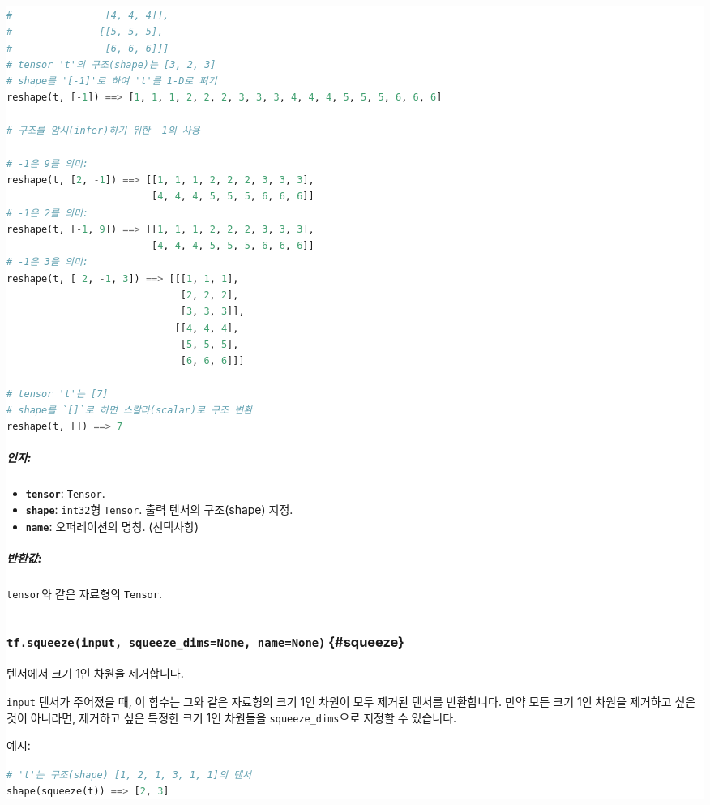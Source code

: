```python
#                [4, 4, 4]],
#               [[5, 5, 5],
#                [6, 6, 6]]]
# tensor 't'의 구조(shape)는 [3, 2, 3]
# shape를 '[-1]'로 하여 't'를 1-D로 펴기
reshape(t, [-1]) ==> [1, 1, 1, 2, 2, 2, 3, 3, 3, 4, 4, 4, 5, 5, 5, 6, 6, 6]

# 구조를 암시(infer)하기 위한 -1의 사용

# -1은 9를 의미:
reshape(t, [2, -1]) ==> [[1, 1, 1, 2, 2, 2, 3, 3, 3],
                         [4, 4, 4, 5, 5, 5, 6, 6, 6]]
# -1은 2를 의미:
reshape(t, [-1, 9]) ==> [[1, 1, 1, 2, 2, 2, 3, 3, 3],
                         [4, 4, 4, 5, 5, 5, 6, 6, 6]]
# -1은 3을 의미:
reshape(t, [ 2, -1, 3]) ==> [[[1, 1, 1],
                              [2, 2, 2],
                              [3, 3, 3]],
                             [[4, 4, 4],
                              [5, 5, 5],
                              [6, 6, 6]]]

# tensor 't'는 [7]
# shape를 `[]`로 하면 스칼라(scalar)로 구조 변환
reshape(t, []) ==> 7
```

##### 인자:


*  <b>`tensor`</b>: `Tensor`.
*  <b>`shape`</b>: `int32`형 `Tensor`. 출력 텐서의 구조(shape) 지정.
*  <b>`name`</b>: 오퍼레이션의 명칭. (선택사항)

##### 반환값:

  `tensor`와 같은 자료형의 `Tensor`.


- - -

### `tf.squeeze(input, squeeze_dims=None, name=None)` {#squeeze}

텐서에서 크기 1인 차원을 제거합니다.

`input` 텐서가 주어졌을 때, 이 함수는 그와 같은 자료형의 크기 1인 차원이 모두 제거된 텐서를 반환합니다. 만약 모든 크기 1인 차원을 제거하고 싶은 것이 아니라면, 제거하고 싶은 특정한 크기 1인 차원들을 `squeeze_dims`으로 지정할 수 있습니다.

예시:

```python
# 't'는 구조(shape) [1, 2, 1, 3, 1, 1]의 텐서
shape(squeeze(t)) ==> [2, 3]
```
